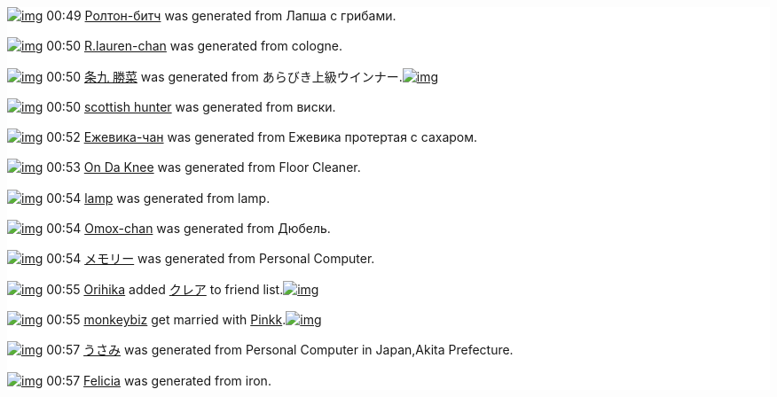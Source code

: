 [![img](http://img199.imageshack.us/img199/6250/ecma.png)](http://www.barcodekanojo.com/kanojo/2556873/%D0%A0%D0%BE%D0%BB%D1%82%D0%BE%D0%BD-%D0%B1%D0%B8%D1%82%D1%87) 00:49 [Ролтон-битч](http://www.barcodekanojo.com/kanojo/2556873/%D0%A0%D0%BE%D0%BB%D1%82%D0%BE%D0%BD-%D0%B1%D0%B8%D1%82%D1%87) was generated from Лапша с грибами.

[![img](http://img268.imageshack.us/img268/9616/ug0l.png)](http://www.barcodekanojo.com/kanojo/2556874/R.lauren-chan) 00:50 [R.lauren-chan](http://www.barcodekanojo.com/kanojo/2556874/R.lauren-chan) was generated from cologne.

[![img](http://www.barcodekanojo.com/profile_images/kanojo/2556875/1381592991/%E6%9D%A1%E4%B9%9D%20%E5%8B%9D%E8%8F%9C.png?w=88&h=88&face=true)](http://www.barcodekanojo.com/kanojo/2556875/%E6%9D%A1%E4%B9%9D%20%E5%8B%9D%E8%8F%9C) 00:50 [条九 勝菜](http://www.barcodekanojo.com/kanojo/2556875/%E6%9D%A1%E4%B9%9D%20%E5%8B%9D%E8%8F%9C) was generated from あらびき上級ウインナー.[![img](http://img21.imageshack.us/img21/6623/kesr.jpg)](http://www.barcodekanojo.com/product_images/barcode/4070990/1341751246/%E3%81%82%E3%82%89%E3%81%B3%E3%81%8D%E3%82%A6%E3%82%A4%E3%83%B3%E3%83%8A%E3%83%BC.jpg) 

[![img](http://img9.imageshack.us/img9/3394/lyas.png)](http://www.barcodekanojo.com/kanojo/2556876/scottish%20hunter) 00:50 [scottish hunter](http://www.barcodekanojo.com/kanojo/2556876/scottish%20hunter) was generated from виски.

[![img](http://img703.imageshack.us/img703/3603/fcrh.png)](http://www.barcodekanojo.com/kanojo/2556877/%D0%95%D0%B6%D0%B5%D0%B2%D0%B8%D0%BA%D0%B0-%D1%87%D0%B0%D0%BD) 00:52 [Ежевика-чан](http://www.barcodekanojo.com/kanojo/2556877/%D0%95%D0%B6%D0%B5%D0%B2%D0%B8%D0%BA%D0%B0-%D1%87%D0%B0%D0%BD) was generated from Ежевика протертая с сахаром.

[![img](http://img845.imageshack.us/img845/1816/1fpy.png)](http://www.barcodekanojo.com/kanojo/2556878/On%20Da%20Knee) 00:53 [On Da Knee](http://www.barcodekanojo.com/kanojo/2556878/On%20Da%20Knee) was generated from Floor Cleaner.

[![img](http://img571.imageshack.us/img571/3828/8ri1.png)](http://www.barcodekanojo.com/kanojo/2556879/lamp) 00:54 [lamp](http://www.barcodekanojo.com/kanojo/2556879/lamp) was generated from lamp.

[![img](http://img706.imageshack.us/img706/1627/ldou.png)](http://www.barcodekanojo.com/kanojo/2556880/Omox-chan) 00:54 [Omox-chan](http://www.barcodekanojo.com/kanojo/2556880/Omox-chan) was generated from Дюбель.

[![img](http://img14.imageshack.us/img14/1406/8sq1.png)](http://www.barcodekanojo.com/kanojo/2556881/%E3%83%A1%E3%83%A2%E3%83%AA%E3%83%BC) 00:54 [メモリー](http://www.barcodekanojo.com/kanojo/2556881/%E3%83%A1%E3%83%A2%E3%83%AA%E3%83%BC) was generated from Personal Computer.

[![img](http://img407.imageshack.us/img407/9521/bbfs.jpg)](http://www.barcodekanojo.com/user/20122/Orihika) 00:55 [Orihika](http://www.barcodekanojo.com/user/20122/Orihika) added [クレア](http://www.barcodekanojo.com/kanojo/44941/%E3%82%AF%E3%83%AC%E3%82%A2) to friend list.[![img](http://img855.imageshack.us/img855/3678/rzyf.png)](http://www.barcodekanojo.com/kanojo/44941/%E3%82%AF%E3%83%AC%E3%82%A2) 

[![img](http://img843.imageshack.us/img843/663/56sb.jpg)](http://www.barcodekanojo.com/user/349977/monkeybiz) 00:55 [monkeybiz](http://www.barcodekanojo.com/user/349977/monkeybiz) get married with [Pinkk](http://www.barcodekanojo.com/kanojo/2555663/Pinkk).[![img](http://img713.imageshack.us/img713/6624/d2s2.png)](http://www.barcodekanojo.com/kanojo/2555663/Pinkk) 

[![img](http://img31.imageshack.us/img31/6049/8ze.png)](http://www.barcodekanojo.com/kanojo/2556882/%E3%81%86%E3%81%95%E3%81%BF) 00:57 [うさみ](http://www.barcodekanojo.com/kanojo/2556882/%E3%81%86%E3%81%95%E3%81%BF) was generated from Personal Computer in Japan,Akita Prefecture.

[![img](http://img196.imageshack.us/img196/9417/l4gh.png)](http://www.barcodekanojo.com/kanojo/2556883/Felicia) 00:57 [Felicia](http://www.barcodekanojo.com/kanojo/2556883/Felicia) was generated from iron.
